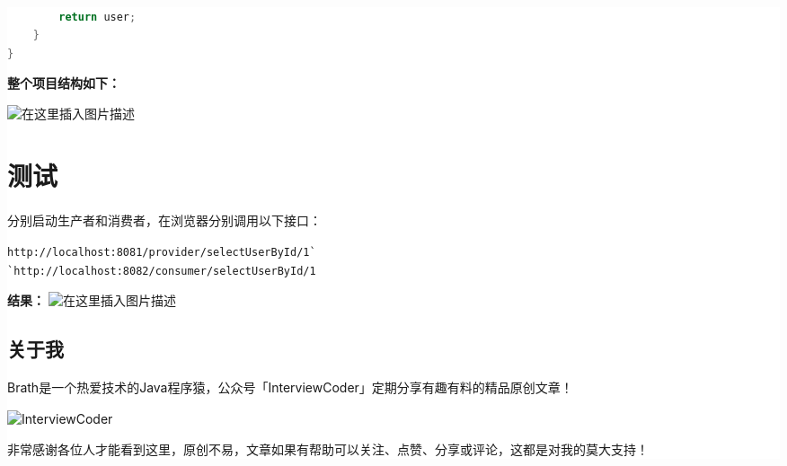 ```java
        return user;
    }
}
```

**整个项目结构如下：**

![在这里插入图片描述](https://brath4.oss-cn-shenzhen.aliyuncs.com/picgo/f302fc0e1073496084b5288ab609d158.jpeg)

# 测试

分别启动生产者和消费者，在浏览器分别调用以下接口：

```
http://localhost:8081/provider/selectUserById/1`
`http://localhost:8082/consumer/selectUserById/1
```

**结果：**
![在这里插入图片描述](https://brath4.oss-cn-shenzhen.aliyuncs.com/picgo/6bc844eb01ac4dfc9aa12b8c6ef6d622.jpeg)



## 关于我

Brath是一个热爱技术的Java程序猿，公众号「InterviewCoder」定期分享有趣有料的精品原创文章！

![InterviewCoder](https://brath4.oss-cn-shenzhen.aliyuncs.com/picgo/%E4%BA%8C%E7%BB%B4%E7%A0%81plus.png)

非常感谢各位人才能看到这里，原创不易，文章如果有帮助可以关注、点赞、分享或评论，这都是对我的莫大支持！